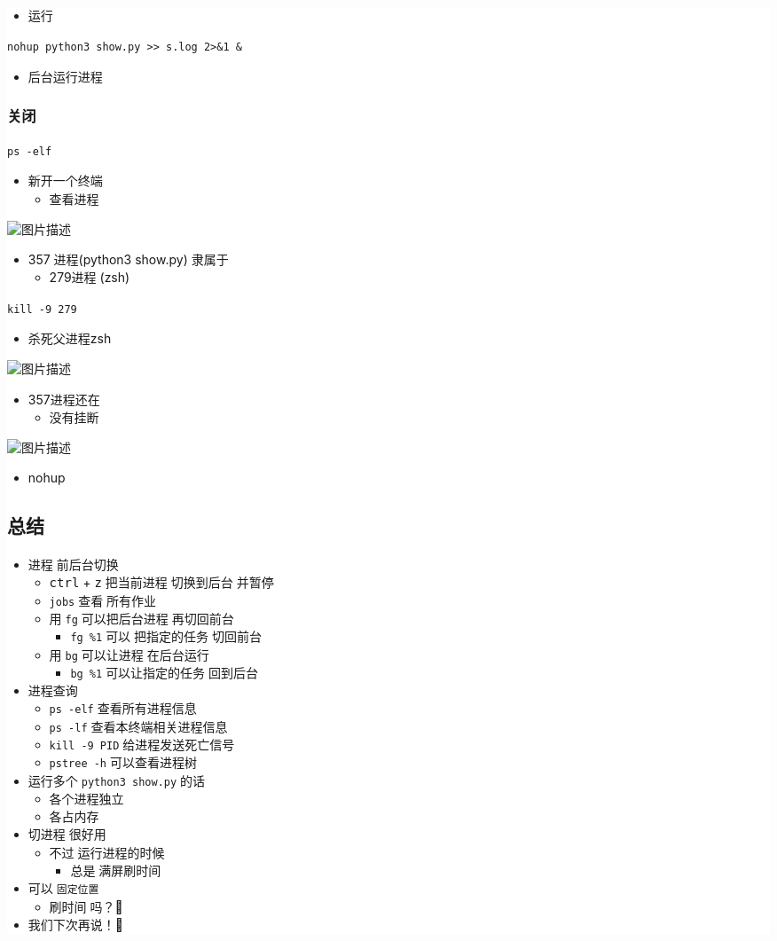 - 运行 

```
nohup python3 show.py >> s.log 2>&1 &
```

- 后台运行进程

### 关闭

```
ps -elf
```

- 新开一个终端 
	- 查看进程

![图片描述](https://doc.shiyanlou.com/courses/uid1190679-20240404-1712190493974)

- 357 进程(python3 show.py) 隶属于
	- 279进程 (zsh)

```
kill -9 279
```

- 杀死父进程zsh

![图片描述](https://doc.shiyanlou.com/courses/uid1190679-20240404-1712190645414)

- 357进程还在
	- 没有挂断

![图片描述](https://doc.shiyanlou.com/courses/uid1190679-20240404-1712190669983)

- nohup



## 总结

- 进程 前后台切换
	- <kbd>ctrl</kbd> + <kbd>z</kbd> 把当前进程 切换到后台 并暂停
	- `jobs` 查看 所有作业
	- 用 `fg` 可以把后台进程 再切回前台
		- `fg %1` 可以 把指定的任务 切回前台
	- 用 `bg` 可以让进程 在后台运行
		- `bg %1` 可以让指定的任务 回到后台
- 进程查询
	- `ps -elf` 查看所有进程信息
	- `ps -lf` 查看本终端相关进程信息
	- `kill -9 PID` 给进程发送死亡信号
	- `pstree -h` 可以查看进程树
- 运行多个 `python3 show.py` 的话
	- 各个进程独立
	- 各占内存
- 切进程 很好用
	- 不过 运行进程的时候
		- 总是 满屏刷时间
- 可以 `固定位置`
	- 刷时间 吗？🤔
- 我们下次再说！👋
